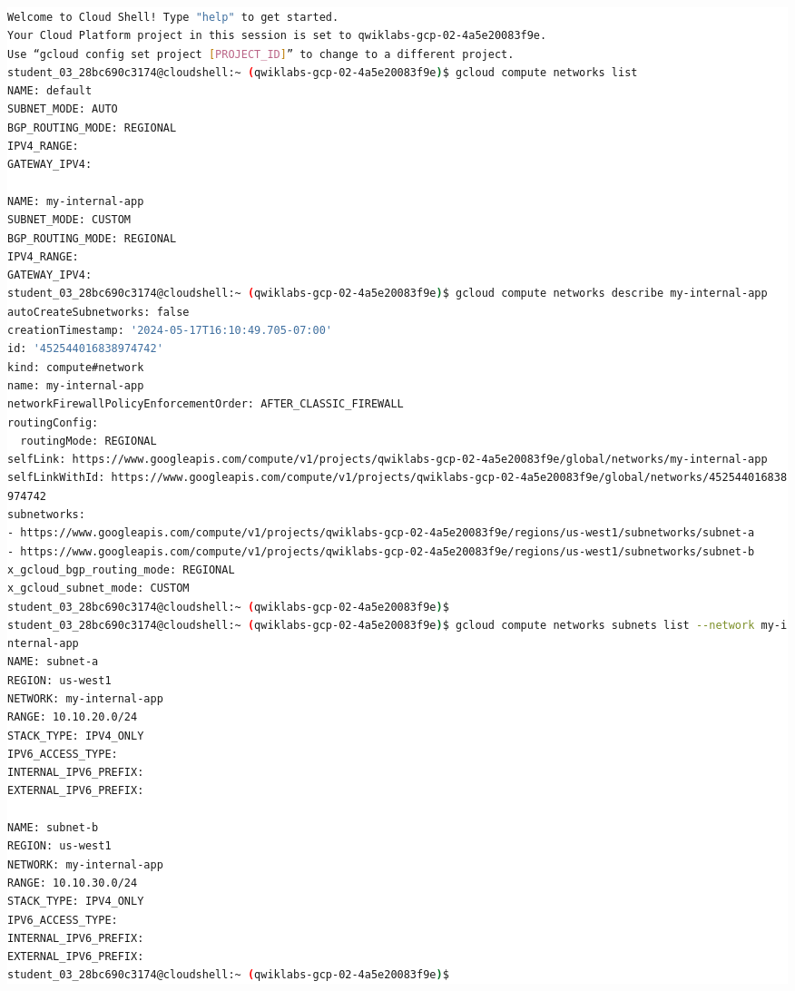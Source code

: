 ```sh
Welcome to Cloud Shell! Type "help" to get started.
Your Cloud Platform project in this session is set to qwiklabs-gcp-02-4a5e20083f9e.
Use “gcloud config set project [PROJECT_ID]” to change to a different project.
student_03_28bc690c3174@cloudshell:~ (qwiklabs-gcp-02-4a5e20083f9e)$ gcloud compute networks list
NAME: default
SUBNET_MODE: AUTO
BGP_ROUTING_MODE: REGIONAL
IPV4_RANGE: 
GATEWAY_IPV4: 

NAME: my-internal-app
SUBNET_MODE: CUSTOM
BGP_ROUTING_MODE: REGIONAL
IPV4_RANGE: 
GATEWAY_IPV4: 
student_03_28bc690c3174@cloudshell:~ (qwiklabs-gcp-02-4a5e20083f9e)$ gcloud compute networks describe my-internal-app
autoCreateSubnetworks: false
creationTimestamp: '2024-05-17T16:10:49.705-07:00'
id: '452544016838974742'
kind: compute#network
name: my-internal-app
networkFirewallPolicyEnforcementOrder: AFTER_CLASSIC_FIREWALL
routingConfig:
  routingMode: REGIONAL
selfLink: https://www.googleapis.com/compute/v1/projects/qwiklabs-gcp-02-4a5e20083f9e/global/networks/my-internal-app
selfLinkWithId: https://www.googleapis.com/compute/v1/projects/qwiklabs-gcp-02-4a5e20083f9e/global/networks/452544016838974742
subnetworks:
- https://www.googleapis.com/compute/v1/projects/qwiklabs-gcp-02-4a5e20083f9e/regions/us-west1/subnetworks/subnet-a
- https://www.googleapis.com/compute/v1/projects/qwiklabs-gcp-02-4a5e20083f9e/regions/us-west1/subnetworks/subnet-b
x_gcloud_bgp_routing_mode: REGIONAL
x_gcloud_subnet_mode: CUSTOM
student_03_28bc690c3174@cloudshell:~ (qwiklabs-gcp-02-4a5e20083f9e)$ 
student_03_28bc690c3174@cloudshell:~ (qwiklabs-gcp-02-4a5e20083f9e)$ gcloud compute networks subnets list --network my-internal-app
NAME: subnet-a
REGION: us-west1
NETWORK: my-internal-app
RANGE: 10.10.20.0/24
STACK_TYPE: IPV4_ONLY
IPV6_ACCESS_TYPE: 
INTERNAL_IPV6_PREFIX: 
EXTERNAL_IPV6_PREFIX: 

NAME: subnet-b
REGION: us-west1
NETWORK: my-internal-app
RANGE: 10.10.30.0/24
STACK_TYPE: IPV4_ONLY
IPV6_ACCESS_TYPE: 
INTERNAL_IPV6_PREFIX: 
EXTERNAL_IPV6_PREFIX: 
student_03_28bc690c3174@cloudshell:~ (qwiklabs-gcp-02-4a5e20083f9e)$ 
```
